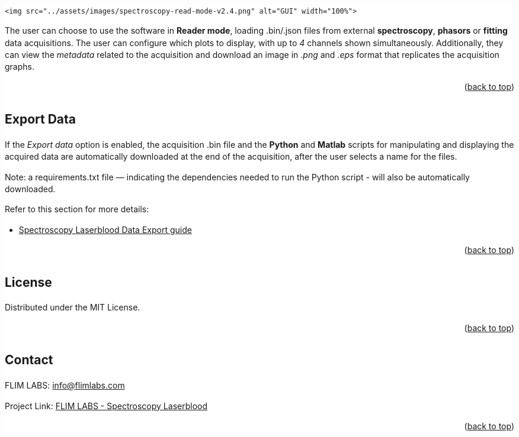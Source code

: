     <img src="../assets/images/spectroscopy-read-mode-v2.4.png" alt="GUI" width="100%">
</div>

The user can choose to use the software in **Reader mode**, loading .bin/.json files from external **spectroscopy**, **phasors** or **fitting** data acquisitions. The user can configure which plots to display, with up to _4_ channels shown simultaneously. Additionally, they can view the _metadata_ related to the acquisition and download an image in _.png_ and _.eps_ format that replicates the acquisition graphs.

<p align="right">(<a href="#readme-top">back to top</a>)</p>

## Export Data

If the _Export data_ option is enabled, the acquisition .bin file and the **Python** and **Matlab** scripts for manipulating and displaying the acquired data are automatically downloaded at the end of the acquisition, after the user selects a name for the files.

Note: a requirements.txt file — indicating the dependencies needed to run the Python script - will also be automatically downloaded.

Refer to this section for more details:

- [Spectroscopy Laserblood Data Export guide ](../python-flim-labs/spectroscopy-file-format.md)

<p align="right">(<a href="#readme-top">back to top</a>)</p>

## License

Distributed under the MIT License.

<p align="right">(<a href="#readme-top">back to top</a>)</p>



## Contact

FLIM LABS: info@flimlabs.com

Project Link: [FLIM LABS - Spectroscopy Laserblood](https://github.com/flim-labs/spectroscopy-py/tree/laserblood)

<p align="right">(<a href="#readme-top">back to top</a>)</p>
